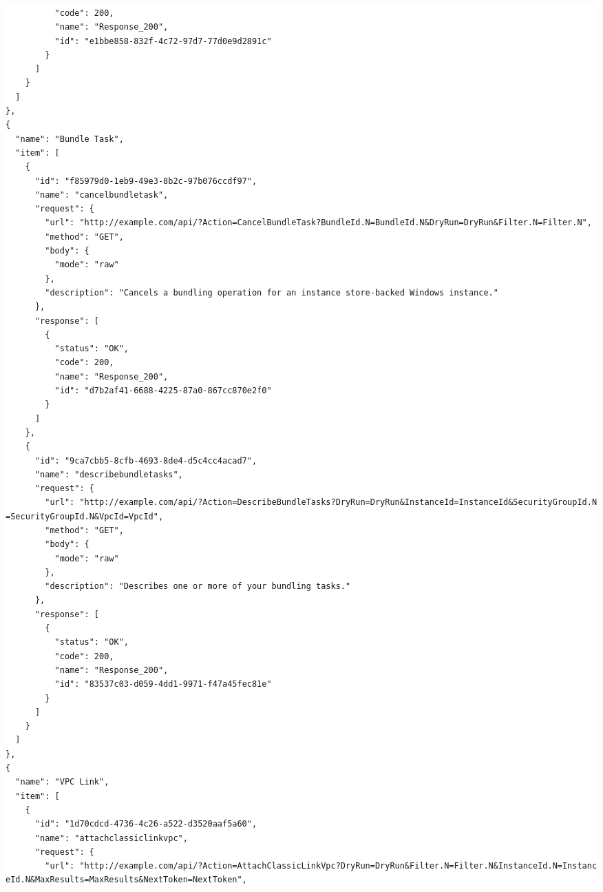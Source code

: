               "code": 200,
              "name": "Response_200",
              "id": "e1bbe858-832f-4c72-97d7-77d0e9d2891c"
            }
          ]
        }
      ]
    },
    {
      "name": "Bundle Task",
      "item": [
        {
          "id": "f85979d0-1eb9-49e3-8b2c-97b076ccdf97",
          "name": "cancelbundletask",
          "request": {
            "url": "http://example.com/api/?Action=CancelBundleTask?BundleId.N=BundleId.N&DryRun=DryRun&Filter.N=Filter.N",
            "method": "GET",
            "body": {
              "mode": "raw"
            },
            "description": "Cancels a bundling operation for an instance store-backed Windows instance."
          },
          "response": [
            {
              "status": "OK",
              "code": 200,
              "name": "Response_200",
              "id": "d7b2af41-6688-4225-87a0-867cc870e2f0"
            }
          ]
        },
        {
          "id": "9ca7cbb5-8cfb-4693-8de4-d5c4cc4acad7",
          "name": "describebundletasks",
          "request": {
            "url": "http://example.com/api/?Action=DescribeBundleTasks?DryRun=DryRun&InstanceId=InstanceId&SecurityGroupId.N=SecurityGroupId.N&VpcId=VpcId",
            "method": "GET",
            "body": {
              "mode": "raw"
            },
            "description": "Describes one or more of your bundling tasks."
          },
          "response": [
            {
              "status": "OK",
              "code": 200,
              "name": "Response_200",
              "id": "83537c03-d059-4dd1-9971-f47a45fec81e"
            }
          ]
        }
      ]
    },
    {
      "name": "VPC Link",
      "item": [
        {
          "id": "1d70cdcd-4736-4c26-a522-d3520aaf5a60",
          "name": "attachclassiclinkvpc",
          "request": {
            "url": "http://example.com/api/?Action=AttachClassicLinkVpc?DryRun=DryRun&Filter.N=Filter.N&InstanceId.N=InstanceId.N&MaxResults=MaxResults&NextToken=NextToken",